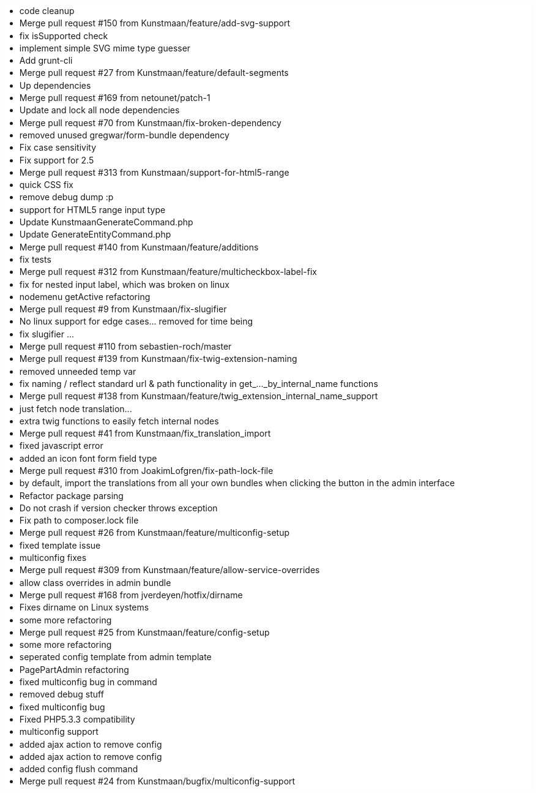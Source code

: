  * code cleanup
  * Merge pull request #150 from Kunstmaan/feature/add-svg-support
  * fix isSupported check
  * implement simple SVG mime type guesser
  * Add grunt-cli
  * Merge pull request #27 from Kunstmaan/feature/default-segments
  * Up dependencies
  * Merge pull request #169 from netounet/patch-1
  * Update and lock all node dependencies
  * Merge pull request #70 from Kunstmaan/fix-broken-dependency
  * removed unused gregwar/form-bundle dependency
  * Fix case sensitivity
  * Fix support for 2.5
  * Merge pull request #313 from Kunstmaan/support-for-html5-range
  * quick CSS fix
  * remove debug dump :p
  * support for HTML5 range input type
  * Update KunstmaanGenerateCommand.php
  * Update GenerateEntityCommand.php
  * Merge pull request #140 from Kunstmaan/feature/additions
  * fix tests
  * Merge pull request #312 from Kunstmaan/feature/multicheckbox-label-fix
  * fix for nested input label, which was broken on linux
  * nodemenu getActive refactoring
  * Merge pull request #9 from Kunstmaan/fix-slugifier
  * No linux support for edge cases... removed for time being
  * fix slugifier ...
  * Merge pull request #110 from sebastien-roch/master
  * Merge pull request #139 from Kunstmaan/fix-twig-extension-naming
  * removed unneeded temp var
  * fix naming / reflect standard url & path functionality in get_..._by_internal_name functions
  * Merge pull request #138 from Kunstmaan/feature/twig_extension_internal_name_support
  * just fetch node translation...
  * extra twig functions to easily fetch internal nodes
  * Merge pull request #41 from Kunstmaan/fix_translation_import
  * fixed javascript error
  * added an icon font form field type
  * Merge pull request #310 from JoakimLofgren/fix-path-lock-file
  * by default, import the translations from all your own bundles when clicking the button in the admin interface
  * Refactor package parsing
  * Do not crash if version checker throws exception
  * Fix path to composer.lock file
  * Merge pull request #26 from Kunstmaan/feature/multiconfig-setup
  * fixed template issue
  * multiconfig fixes
  * Merge pull request #309 from Kunstmaan/feature/allow-service-overrides
  * allow class overrides in admin bundle
  * Merge pull request #168 from jverdeyen/hotfix/dirname
  * Fixes dirname on Linux systems
  * some more refactoring
  * Merge pull request #25 from Kunstmaan/feature/config-setup
  * some more refactoring
  * seperated config template from admin template
  * PagePartAdmin refactoring
  * fixed multiconfig bug in command
  * removed debug stuff
  * fixed multiconfig bug
  * Fixed PHP5.3.3 compatibility
  * multiconfig support
  * added ajax action to remove config
  * added ajax action to remove config
  * added config flush command
  * Merge pull request #24 from Kunstmaan/bugfix/multiconfig-support